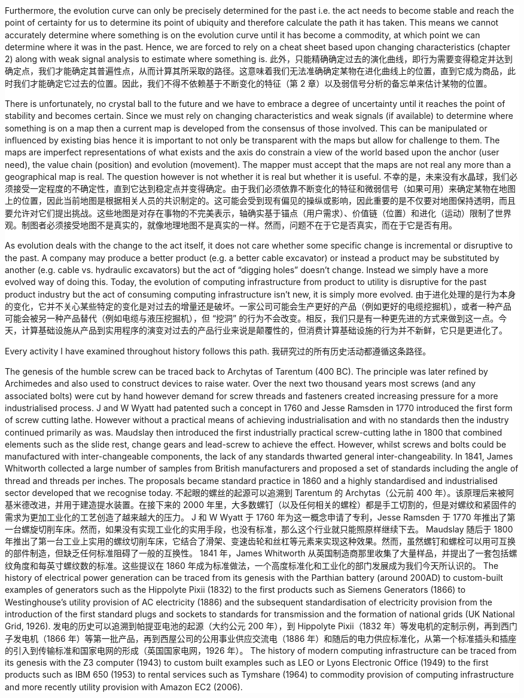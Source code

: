 Furthermore, the evolution curve can only be precisely determined for the past i.e. the act needs to become stable and reach the point of certainty for us to determine its point of ubiquity and therefore calculate the path it has taken. This means we cannot accurately determine where something is on the evolution curve until it has become a commodity, at which point we can determine where it was in the past. Hence, we are forced to rely on a cheat sheet based upon changing characteristics (chapter 2) along with weak signal analysis to estimate where something is.
此外，只能精确确定过去的演化曲线，即行为需要变得稳定并达到确定点，我们才能确定其普遍性点，从而计算其所采取的路径。这意味着我们无法准确确定某物在进化曲线上的位置，直到它成为商品，此时我们才能确定它过去的位置。因此，我们不得不依赖基于不断变化的特征（第 2 章）以及弱信号分析的备忘单来估计某物的位置。

There is unfortunately, no crystal ball to the future and we have to embrace a degree of uncertainty until it reaches the point of stability and becomes certain. Since we must rely on changing characteristics and weak signals (if available) to determine where something is on a map then a current map is developed from the consensus of those involved. This can be manipulated or influenced by existing bias hence it is important to not only be transparent with the maps but allow for challenge to them. The maps are imperfect representations of what exists and the axis do constrain a view of the world based upon the anchor (user need), the value chain (position) and evolution (movement). The mapper must accept that the maps are not real any more than a geographical map is real. The question however is not whether it is real but whether it is useful.
不幸的是，未来没有水晶球，我们必须接受一定程度的不确定性，直到它达到稳定点并变得确定。由于我们必须依靠不断变化的特征和微弱信号（如果可用）来确定某物在地图上的位置，因此当前地图是根据相关人员的共识制定的。这可能会受到现有偏见的操纵或影响，因此重要的是不仅要对地图保持透明，而且要允许对它们提出挑战。这些地图是对存在事物的不完美表示，轴确实基于锚点（用户需求）、价值链（位置）和进化（运动）限制了世界观。制图者必须接受地图不是真实的，就像地理地图不是真实的一样。然而，问题不在于它是否真实，而在于它是否有用。

As evolution deals with the change to the act itself, it does not care whether some specific change is incremental or disruptive to the past. A company may produce a better product (e.g. a better cable excavator) or instead a product may be substituted by another (e.g. cable vs. hydraulic excavators) but the act of “digging holes” doesn’t change. Instead we simply have a more evolved way of doing this. Today, the evolution of computing infrastructure from product to utility is disruptive for the past product industry but the act of consuming computing infrastructure isn’t new, it is simply more evolved.
由于进化处理的是行为本身的变化，它并不关心某些特定的变化是对过去的增量还是破坏。一家公司可能会生产更好的产品（例如更好的电缆挖掘机），或者一种产品可能会被另一种产品替代（例如电缆与液压挖掘机），但 “挖洞” 的行为不会改变。相反，我们只是有一种更先进的方式来做到这一点。今天，计算基础设施从产品到实用程序的演变对过去的产品行业来说是颠覆性的，但消费计算基础设施的行为并不新鲜，它只是更进化了。

Every activity I have examined throughout history follows this path.
我研究过的所有历史活动都遵循这条路径。

The genesis of the humble screw can be traced back to Archytas of Tarentum (400 BC). The principle was later refined by Archimedes and also used to construct devices to raise water. Over the next two thousand years most screws (and any associated bolts) were cut by hand however demand for screw threads and fasteners created increasing pressure for a more industrialised process. J and W Wyatt had patented such a concept in 1760 and Jesse Ramsden in 1770 introduced the first form of screw cutting lathe. However without a practical means of achieving industrialisation and with no standards then the industry continued primarily as was. Maudslay then introduced the first industrially practical screw-cutting lathe in 1800 that combined elements such as the slide rest, change gears and lead-screw to achieve the effect. However, whilst screws and bolts could be manufactured with inter-changeable components, the lack of any standards thwarted general inter-changeability. In 1841, James Whitworth collected a large number of samples from British manufacturers and proposed a set of standards including the angle of thread and threads per inches. The proposals became standard practice in 1860 and a highly standardised and industrialised sector developed that we recognise today.
不起眼的螺丝的起源可以追溯到 Tarentum 的 Archytas（公元前 400 年）。该原理后来被阿基米德改进，并用于建造提水装置。在接下来的 2000 年里，大多数螺钉（以及任何相关的螺栓）都是手工切割的，但是对螺纹和紧固件的需求为更加工业化的工艺创造了越来越大的压力。 J 和 W Wyatt 于 1760 年为这一概念申请了专利，Jesse Ramsden 于 1770 年推出了第一台螺旋切削车床。然而，如果没有实现工业化的实用手段，也没有标准，那么这个行业就只能照原样继续下去。 Maudslay 随后于 1800 年推出了第一台工业上实用的螺纹切削车床，它结合了滑架、变速齿轮和丝杠等元素来实现这种效果。然而，虽然螺钉和螺栓可以用可互换的部件制造，但缺乏任何标准阻碍了一般的互换性。 1841 年，James Whitworth 从英国制造商那里收集了大量样品，并提出了一套包括螺纹角度和每英寸螺纹数的标准。这些提议在 1860 年成为标准做法，一个高度标准化和工业化的部门发展成为我们今天所认识的。
The history of electrical power generation can be traced from its genesis with the Parthian battery (around 200AD) to custom-built examples of generators such as the Hippolyte Pixii (1832) to the first products such as Siemens Generators (1866) to Westinghouse’s utility provision of AC electricity (1886) and the subsequent standardisation of electricity provision from the introduction of the first standard plugs and sockets to standards for transmission and the formation of national grids (UK National Grid, 1926).
发电的历史可以追溯到帕提亚电池的起源（大约公元 200 年），到 Hippolyte Pixii（1832 年）等发电机的定制示例，再到西门子发电机（1866 年）等第一批产品，再到西屋公司的公用事业供应交流电（1886 年）和随后的电力供应标准化，从第一个标准插头和插座的引入到传输标准和国家电网的形成（英国国家电网，1926 年）。
The history of modern computing infrastructure can be traced from its genesis with the Z3 computer (1943) to custom built examples such as LEO or Lyons Electronic Office (1949) to the first products such as IBM 650 (1953) to rental services such as Tymshare (1964) to commodity provision of computing infrastructure and more recently utility provision with Amazon EC2 (2006).